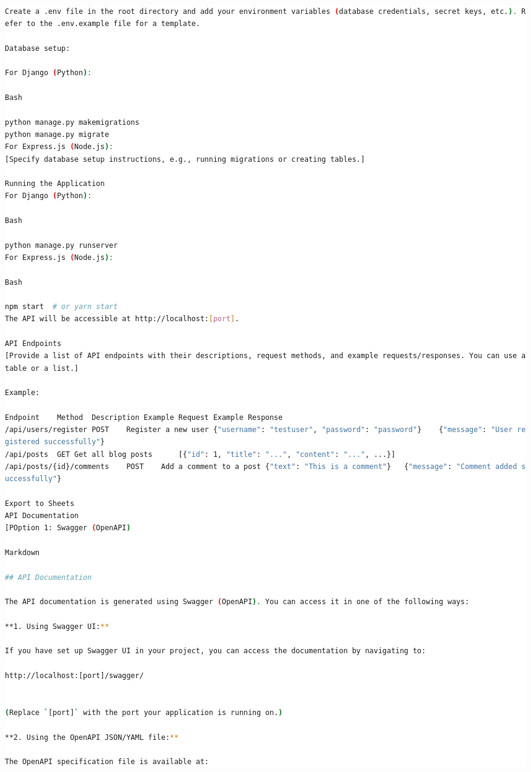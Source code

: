    ```bash
Create a .env file in the root directory and add your environment variables (database credentials, secret keys, etc.). Refer to the .env.example file for a template.

Database setup:

For Django (Python):

Bash

python manage.py makemigrations
python manage.py migrate
For Express.js (Node.js):
[Specify database setup instructions, e.g., running migrations or creating tables.]

Running the Application
For Django (Python):

Bash

python manage.py runserver
For Express.js (Node.js):

Bash

npm start  # or yarn start
The API will be accessible at http://localhost:[port].

API Endpoints
[Provide a list of API endpoints with their descriptions, request methods, and example requests/responses. You can use a table or a list.]

Example:

Endpoint	Method	Description	Example Request	Example Response
/api/users/register	POST	Register a new user	{"username": "testuser", "password": "password"}	{"message": "User registered successfully"}
/api/posts	GET	Get all blog posts		[{"id": 1, "title": "...", "content": "...", ...}]
/api/posts/{id}/comments	POST	Add a comment to a post	{"text": "This is a comment"}	{"message": "Comment added successfully"}

Export to Sheets
API Documentation
[POption 1: Swagger (OpenAPI)

Markdown

## API Documentation

The API documentation is generated using Swagger (OpenAPI). You can access it in one of the following ways:

**1. Using Swagger UI:**

If you have set up Swagger UI in your project, you can access the documentation by navigating to:

http://localhost:[port]/swagger/


(Replace `[port]` with the port your application is running on.)

**2. Using the OpenAPI JSON/YAML file:**

The OpenAPI specification file is available at:
   ```